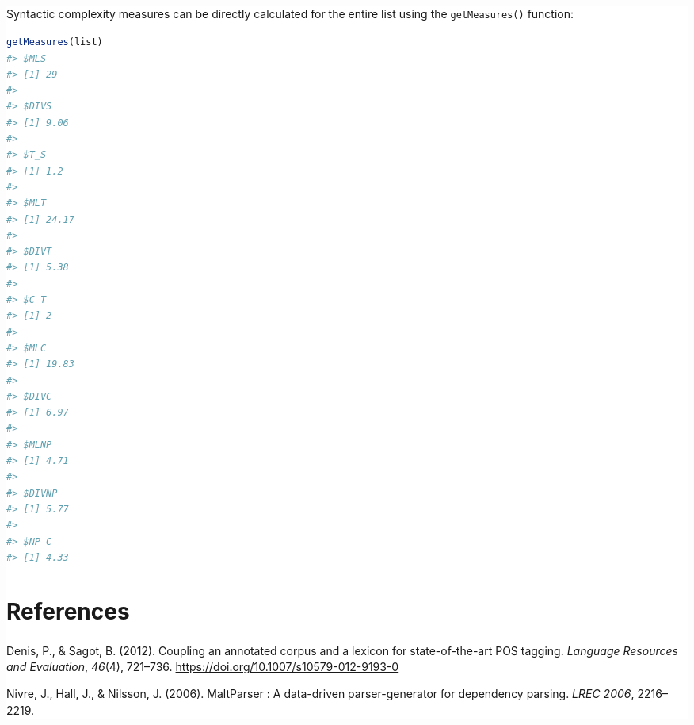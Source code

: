 Syntactic complexity measures can be directly calculated for the entire
list using the `getMeasures()` function:

``` r
getMeasures(list)
#> $MLS
#> [1] 29
#> 
#> $DIVS
#> [1] 9.06
#> 
#> $T_S
#> [1] 1.2
#> 
#> $MLT
#> [1] 24.17
#> 
#> $DIVT
#> [1] 5.38
#> 
#> $C_T
#> [1] 2
#> 
#> $MLC
#> [1] 19.83
#> 
#> $DIVC
#> [1] 6.97
#> 
#> $MLNP
#> [1] 4.71
#> 
#> $DIVNP
#> [1] 5.77
#> 
#> $NP_C
#> [1] 4.33
```

# References

<div id="refs" class="references">

<div id="ref-Denis2012">

Denis, P., & Sagot, B. (2012). Coupling an annotated corpus and a
lexicon for state-of-the-art POS tagging. *Language Resources and
Evaluation*, *46*(4), 721–736.
<https://doi.org/10.1007/s10579-012-9193-0>

</div>

<div id="ref-Nivre2006">

Nivre, J., Hall, J., & Nilsson, J. (2006). MaltParser : A data-driven
parser-generator for dependency parsing. *LREC 2006*, 2216–2219.

</div>

</div>
